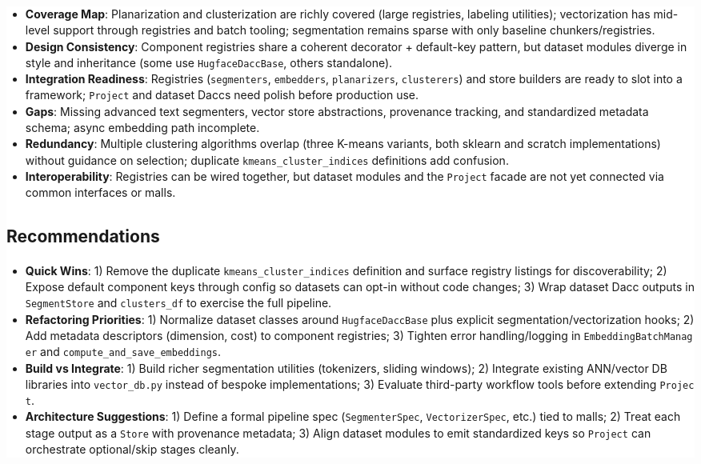 - **Coverage Map**: Planarization and clusterization are richly covered (large registries, labeling utilities); vectorization has mid-level support through registries and batch tooling; segmentation remains sparse with only baseline chunkers/registries.
- **Design Consistency**: Component registries share a coherent decorator + default-key pattern, but dataset modules diverge in style and inheritance (some use `HugfaceDaccBase`, others standalone).
- **Integration Readiness**: Registries (`segmenters`, `embedders`, `planarizers`, `clusterers`) and store builders are ready to slot into a framework; `Project` and dataset Daccs need polish before production use.
- **Gaps**: Missing advanced text segmenters, vector store abstractions, provenance tracking, and standardized metadata schema; async embedding path incomplete.
- **Redundancy**: Multiple clustering algorithms overlap (three K-means variants, both sklearn and scratch implementations) without guidance on selection; duplicate `kmeans_cluster_indices` definitions add confusion.
- **Interoperability**: Registries can be wired together, but dataset modules and the `Project` facade are not yet connected via common interfaces or malls.

## Recommendations

- **Quick Wins**: 1) Remove the duplicate `kmeans_cluster_indices` definition and surface registry listings for discoverability; 2) Expose default component keys through config so datasets can opt-in without code changes; 3) Wrap dataset Dacc outputs in `SegmentStore` and `clusters_df` to exercise the full pipeline.
- **Refactoring Priorities**: 1) Normalize dataset classes around `HugfaceDaccBase` plus explicit segmentation/vectorization hooks; 2) Add metadata descriptors (dimension, cost) to component registries; 3) Tighten error handling/logging in `EmbeddingBatchManager` and `compute_and_save_embeddings`.
- **Build vs Integrate**: 1) Build richer segmentation utilities (tokenizers, sliding windows); 2) Integrate existing ANN/vector DB libraries into `vector_db.py` instead of bespoke implementations; 3) Evaluate third-party workflow tools before extending `Project`.
- **Architecture Suggestions**: 1) Define a formal pipeline spec (`SegmenterSpec`, `VectorizerSpec`, etc.) tied to malls; 2) Treat each stage output as a `Store` with provenance metadata; 3) Align dataset modules to emit standardized keys so `Project` can orchestrate optional/skip stages cleanly.
